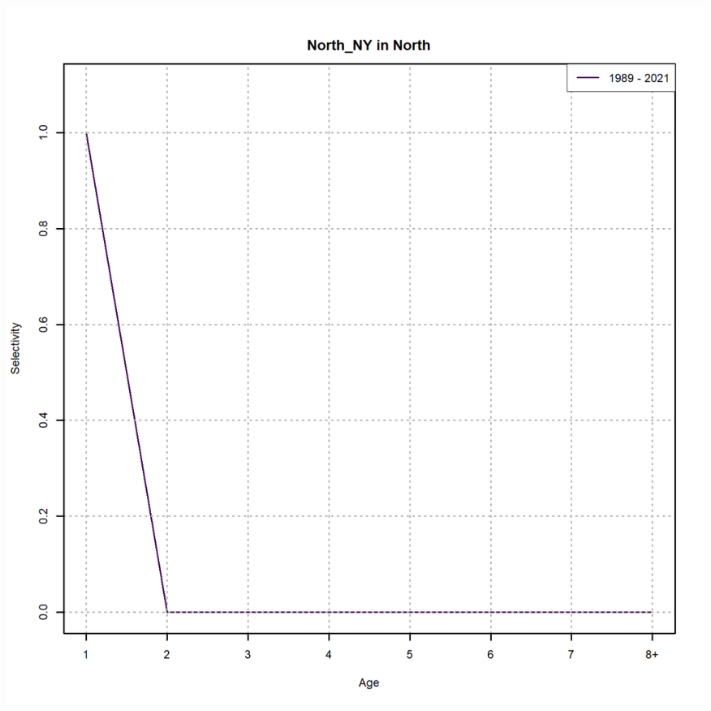 <img src="plots_png/results/Selectivity_North_NY_North.png" width="1440" style="display: block; margin: auto;" />
